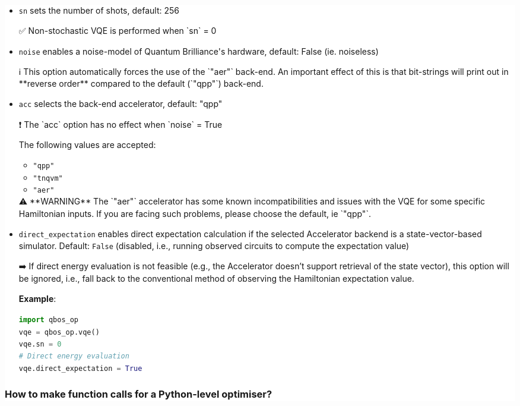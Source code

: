- `sn` sets the number of shots, default: 256
    
    <aside>
    ✅ Non-stochastic VQE is performed when `sn` = 0
    
    </aside>
    
- `noise` enables a noise-model of Quantum Brilliance's hardware, default: False (ie. noiseless)
    
    <aside>
    ℹ️ This option automatically forces the use of the `"aer"` back-end.  An important effect of this is that bit-strings will print out in **reverse order** compared to the default (`"qpp"`) back-end.
    
    </aside>
    
- `acc` selects the back-end accelerator, default: "qpp"
    
    <aside>
    ❗ The `acc` option has no effect when `noise` = True
    
    </aside>
    
    The following values are accepted:
    
    - `"qpp"`
    - `"tnqvm"`
    - `"aer"`
    
    <aside>
    ⚠️ **WARNING**
    The `"aer"` accelerator has some known incompatibilities and issues with the VQE for some specific Hamiltonian inputs. If you are facing such problems, please choose the default, ie `"qpp"`.
    
    </aside>
    
- `direct_expectation` enables direct expectation calculation if the selected Accelerator backend is a state-vector-based simulator. Default: `False` (disabled, i.e., running observed circuits to compute the expectation value)
    
    <aside>
    ➡️ If direct energy evaluation is not feasible (e.g., the Accelerator doesn’t support retrieval of the state vector), this option will be ignored, i.e., fall back to the conventional method of observing the Hamiltonian expectation value.
    
    </aside>
    
    **Example**:
    
    ```python
    import qbos_op
    vqe = qbos_op.vqe()
    vqe.sn = 0 
    # Direct energy evaluation
    vqe.direct_expectation = True
    ```
    

### How to make function calls for a Python-level optimiser?
